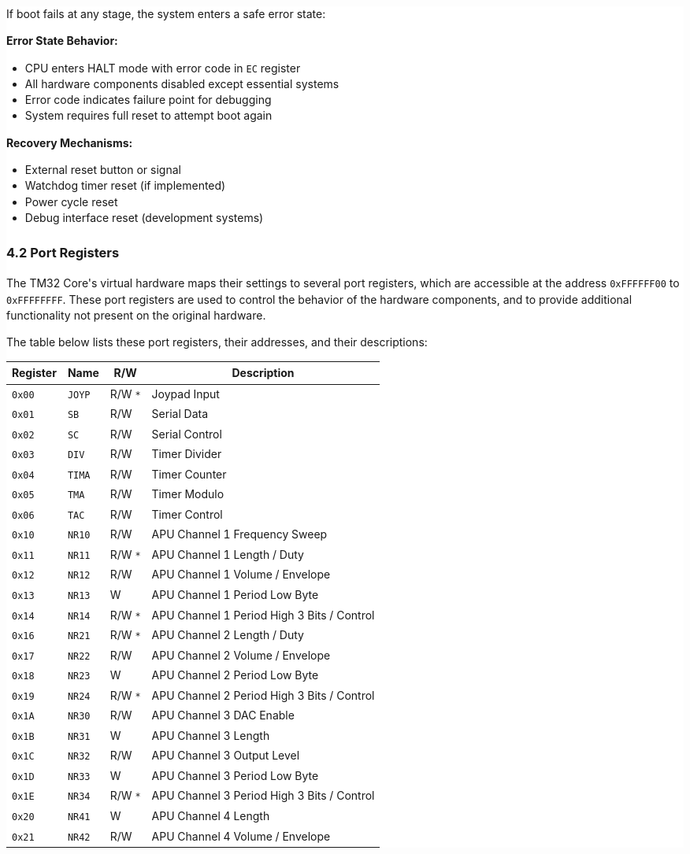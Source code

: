 If boot fails at any stage, the system enters a safe error state:

**Error State Behavior:**
- CPU enters HALT mode with error code in `EC` register
- All hardware components disabled except essential systems
- Error code indicates failure point for debugging
- System requires full reset to attempt boot again

**Recovery Mechanisms:**
- External reset button or signal
- Watchdog timer reset (if implemented)
- Power cycle reset
- Debug interface reset (development systems)

### 4.2 Port Registers

The TM32 Core's virtual hardware maps their settings to several port registers,
which are accessible at the address `0xFFFFFF00` to `0xFFFFFFFF`. These
port registers are used to control the behavior of the hardware components,
and to provide additional functionality not present on the original hardware.

The table below lists these port registers, their addresses, and their
descriptions:

| Register | Name       | R/W       | Description                                         |
|----------|------------|-----------|-----------------------------------------------------|
| `0x00`   | `JOYP`     | R/W `*`   | Joypad Input                                        |
| `0x01`   | `SB`       | R/W       | Serial Data                                         |
| `0x02`   | `SC`       | R/W       | Serial Control                                      |
| `0x03`   | `DIV`      | R/W       | Timer Divider                                       |
| `0x04`   | `TIMA`     | R/W       | Timer Counter                                       |
| `0x05`   | `TMA`      | R/W       | Timer Modulo                                        |
| `0x06`   | `TAC`      | R/W       | Timer Control                                       |
| `0x10`   | `NR10`     | R/W       | APU Channel 1 Frequency Sweep                       |
| `0x11`   | `NR11`     | R/W `*`   | APU Channel 1 Length / Duty                         |
| `0x12`   | `NR12`     | R/W       | APU Channel 1 Volume / Envelope                     |
| `0x13`   | `NR13`     | W         | APU Channel 1 Period Low Byte                       |
| `0x14`   | `NR14`     | R/W `*`   | APU Channel 1 Period High 3 Bits / Control          |
| `0x16`   | `NR21`     | R/W `*`   | APU Channel 2 Length / Duty                         |
| `0x17`   | `NR22`     | R/W       | APU Channel 2 Volume / Envelope                     |
| `0x18`   | `NR23`     | W         | APU Channel 2 Period Low Byte                       |
| `0x19`   | `NR24`     | R/W `*`   | APU Channel 2 Period High 3 Bits / Control          |
| `0x1A`   | `NR30`     | R/W       | APU Channel 3 DAC Enable                            |
| `0x1B`   | `NR31`     | W         | APU Channel 3 Length                                |
| `0x1C`   | `NR32`     | R/W       | APU Channel 3 Output Level                          |
| `0x1D`   | `NR33`     | W         | APU Channel 3 Period Low Byte                       |
| `0x1E`   | `NR34`     | R/W `*`   | APU Channel 3 Period High 3 Bits / Control          |
| `0x20`   | `NR41`     | W         | APU Channel 4 Length                                |
| `0x21`   | `NR42`     | R/W       | APU Channel 4 Volume / Envelope                     |